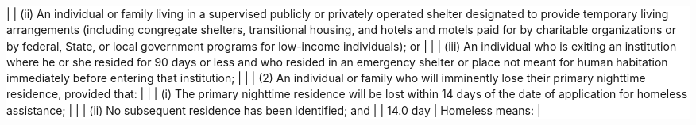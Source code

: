 |            |                 (ii) An individual or family living in a supervised publicly or privately operated shelter designated to provide temporary living arrangements (including congregate shelters, transitional housing, and hotels and motels paid for by charitable organizations or by federal, State, or local government programs for low-income individuals); or                                                                                                                                                                                                                                                                                                                                                                                                                                                                                                                                                 |
|            |                 (iii) An individual who is exiting an institution where he or she resided for 90 days or less and who resided in an emergency shelter or place not meant for human habitation immediately before entering that institution;                                                                                                                                                                                                                                                                                                                                                                                                                                                                                                                                                                                                                                                                        |
|            |                 (2) An individual or family who will imminently lose their primary nighttime residence, provided that:                                                                                                                                                                                                                                                                                                                                                                                                                                                                                                                                                                                                                                                                                                                                                                                             |
|            |                 (i) The primary nighttime residence will be lost within 14 days of the date of application for homeless assistance;                                                                                                                                                                                                                                                                                                                                                                                                                                                                                                                                                                                                                                                                                                                                                                                |
|            |                 (ii) No subsequent residence has been identified; and                                                                                                                                                                                                                                                                                                                                                                                                                                                                                                                                                                                                                                                                                                                                                                                                                                              |
| 14.0 day   | Homeless means:                                                                                                                                                                                                                                                                                                                                                                                                                                                                                                                                                                                                                                                                                                                                                                                                                                                                                                    |